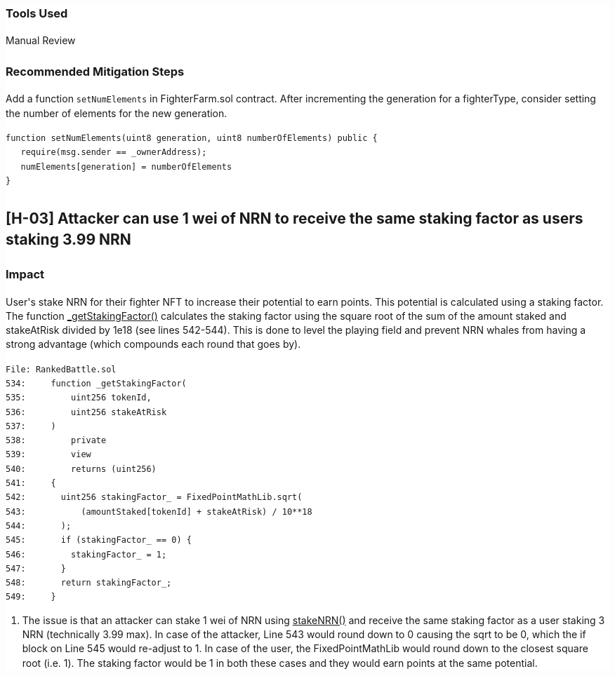 ### Tools Used
Manual Review

### Recommended Mitigation Steps
Add a function `setNumElements` in FighterFarm.sol contract. After incrementing the generation for a fighterType, consider setting the number of elements for the new generation.

```solidity
function setNumElements(uint8 generation, uint8 numberOfElements) public {
   require(msg.sender == _ownerAddress);
   numElements[generation] = numberOfElements
}
```

## [H-03] Attacker can use 1 wei of NRN to receive the same staking factor as users staking 3.99 NRN 

### Impact
User's stake NRN for their fighter NFT to increase their potential to earn points. This potential is calculated using a staking factor. The function [_getStakingFactor()](https://github.com/code-423n4/2024-02-ai-arena/blob/cd1a0e6d1b40168657d1aaee8223dc050e15f8cc/src/RankedBattle.sol#L519) calculates the staking factor using the square root of the sum of the amount staked and stakeAtRisk divided by 1e18 (see lines 542-544). This is done to level the playing field and prevent NRN whales from having a strong advantage (which compounds each round that goes by).

```solidity
File: RankedBattle.sol
534:     function _getStakingFactor(
535:         uint256 tokenId,
536:         uint256 stakeAtRisk
537:     )
538:         private
539:         view
540:         returns (uint256)
541:     {
542:       uint256 stakingFactor_ = FixedPointMathLib.sqrt(
543:           (amountStaked[tokenId] + stakeAtRisk) / 10**18
544:       );
545:       if (stakingFactor_ == 0) {
546:         stakingFactor_ = 1;
547:       }
548:       return stakingFactor_;
549:     }   
```

1. The issue is that an attacker can stake 1 wei of NRN using [stakeNRN()](https://github.com/code-423n4/2024-02-ai-arena/blob/cd1a0e6d1b40168657d1aaee8223dc050e15f8cc/src/RankedBattle.sol#L244) and receive the same staking factor as a user staking 3 NRN (technically 3.99 max). In case of the attacker, Line 543 would round down to 0 causing the sqrt to be 0, which the if block on Line 545 would re-adjust to 1. In case of the user, the FixedPointMathLib would round down to the closest square root (i.e. 1). The staking factor would be 1 in both these cases and they would earn points at the same potential.
